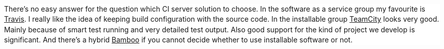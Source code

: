 There’s no easy answer for the question which CI server solution to choose. In the software as a service group my favourite is [Travis](#travis). I really like the idea of keeping build configuration with the source code. In the installable group [TeamCity](#team-city) looks very good. Mainly because of smart test running and very detailed test output. Also good support for the kind of project we develop is significant. And there’s a hybrid [Bamboo](#bamboo) if you cannot decide whether to use installable software or not.
